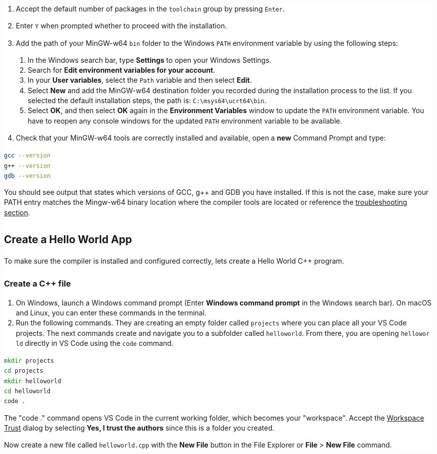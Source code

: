 1. Accept the default number of packages in the `toolchain` group by pressing `Enter`.

1. Enter `Y` when prompted whether to proceed with the installation.

1. Add the path of your MinGW-w64 `bin` folder to the Windows `PATH` environment variable by using the following steps:
   1. In the Windows search bar, type **Settings** to open your Windows Settings.
   1. Search for **Edit environment variables for your account**.
   1. In your **User variables**, select the `Path` variable and then select **Edit**.
   1. Select **New** and add the MinGW-w64 destination folder you recorded during the installation process to the list. If you selected the default installation steps, the path is: `C:\msys64\ucrt64\bin`.
   1. Select **OK**, and then select **OK** again in the **Environment Variables** window to update the `PATH` environment variable.
      You have to reopen any console windows for the updated `PATH` environment variable to be available.
1. Check that your MinGW-w64 tools are correctly installed and available, open a **new** Command Prompt and type:

```bash
gcc --version
g++ --version
gdb --version
```

You should see output that states which versions of GCC, g++ and GDB you have installed. If this is not the case, make sure your PATH entry matches the Mingw-w64 binary location where the compiler tools are located or reference the [troubleshooting section](/docs/cpp/config-mingw.md#_check-your-mingw-installation).

## Create a Hello World App

To make sure the compiler is installed and configured correctly, lets create a Hello World C++ program.

### Create a C++ file

1. On Windows, launch a Windows command prompt (Enter **Windows command prompt** in the Windows search bar). On macOS and Linux, you can enter these commands in the terminal.
1. Run the following commands. They are creating an empty folder called `projects` where you can place all your VS Code projects. The next commands create and navigate you to a subfolder called `helloworld`. From there, you are opening `helloworld` directly in VS Code using the `code` command.

```bat
mkdir projects
cd projects
mkdir helloworld
cd helloworld
code .
```

The "code ." command opens VS Code in the current working folder, which becomes your "workspace". Accept the [Workspace Trust](/docs/editor/workspace-trust.md) dialog by selecting **Yes, I trust the authors** since this is a folder you created.

Now create a new file called `helloworld.cpp` with the **New File** button in the File Explorer or **File** > **New File** command.
